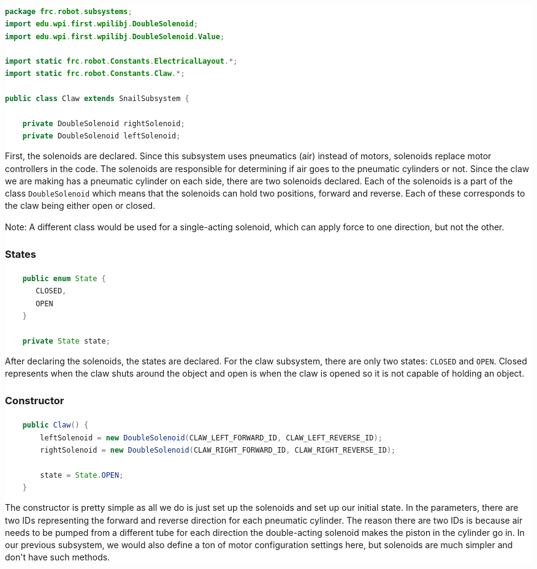 ```java
package frc.robot.subsystems;
import edu.wpi.first.wpilibj.DoubleSolenoid;
import edu.wpi.first.wpilibj.DoubleSolenoid.Value;

import static frc.robot.Constants.ElectricalLayout.*;
import static frc.robot.Constants.Claw.*;

public class Claw extends SnailSubsystem {

    private DoubleSolenoid rightSolenoid;
    private DoubleSolenoid leftSolenoid;
```

First, the solenoids are declared. Since this subsystem uses pneumatics (air) instead of motors, solenoids replace motor controllers in the code. The solenoids are responsible for determining if air goes to the pneumatic cylinders or not. Since the claw we are making has a pneumatic cylinder on each side, there are two solenoids declared. Each of the solenoids is a part of the class `DoubleSolenoid` which means that the solenoids can hold two positions, forward and reverse. Each of these corresponds to the claw being either open or closed.

Note: A different class would be used for a single-acting solenoid, which can apply force to one direction, but not the other.

### States

```java
    public enum State {
       CLOSED,
       OPEN
    }

    private State state;
```

After declaring the solenoids, the states are declared. For the claw subsystem, there are only two states: `CLOSED` and `OPEN`. Closed represents when the claw shuts around the object and open is when the claw is opened so it is not capable of holding an object.

### Constructor

```java
    public Claw() {
        leftSolenoid = new DoubleSolenoid(CLAW_LEFT_FORWARD_ID, CLAW_LEFT_REVERSE_ID);
        rightSolenoid = new DoubleSolenoid(CLAW_RIGHT_FORWARD_ID, CLAW_RIGHT_REVERSE_ID);

        state = State.OPEN;
    }
```

The constructor is pretty simple as all we do is just set up the solenoids and set up our initial state. In the parameters, there are two IDs representing the forward and reverse direction for each pneumatic cylinder. The reason there are two IDs is because air needs to be pumped from a different tube for each direction the double-acting solenoid makes the piston in the cylinder go in. In our previous subsystem, we would also define a ton of motor configuration settings here, but solenoids are much simpler and don't have such methods.
